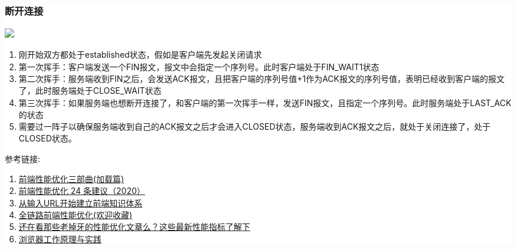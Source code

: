 
### 断开连接

![](https://p3-juejin.byteimg.com/tos-cn-i-k3u1fbpfcp/549ebb28294b47a1839f0b7d931de243~tplv-k3u1fbpfcp-zoom-1.image)

1.  刚开始双方都处于established状态，假如是客户端先发起关闭请求
1.  第一次挥手：客户端发送一个FIN报文，报文中会指定一个序列号。此时客户端处于FIN_WAIT1状态
1.  第二次挥手：服务端收到FIN之后，会发送ACK报文，且把客户端的序列号值+1作为ACK报文的序列号值，表明已经收到客户端的报文了，此时服务端处于CLOSE_WAIT状态
1.  第三次挥手：如果服务端也想断开连接了，和客户端的第一次挥手一样，发送FIN报文，且指定一个序列号。此时服务端处于LAST_ACK的状态
1.  需要过一阵子以确保服务端收到自己的ACK报文之后才会进入CLOSED状态，服务端收到ACK报文之后，就处于关闭连接了，处于CLOSED状态。

参考链接:
1.  [前端性能优化三部曲(加载篇)](https://juejin.cn/post/6844903863963631623#heading-16)
1.  [前端性能优化 24 条建议（2020）](https://juejin.cn/post/6892994632968306702#heading-29)
1.  [从输入URL开始建立前端知识体系](https://juejin.cn/post/6935232082482298911#heading-44)
1.  [全链路前端性能优化(欢迎收藏)](https://juejin.cn/post/6911512163249029134#heading-38)
1.  [还在看那些老掉牙的性能优化文章么？这些最新性能指标了解下](https://juejin.cn/post/6850037270729359367#heading-16)
1.  [浏览器工作原理与实践](https://blog.poetries.top/browser-working-principle/)